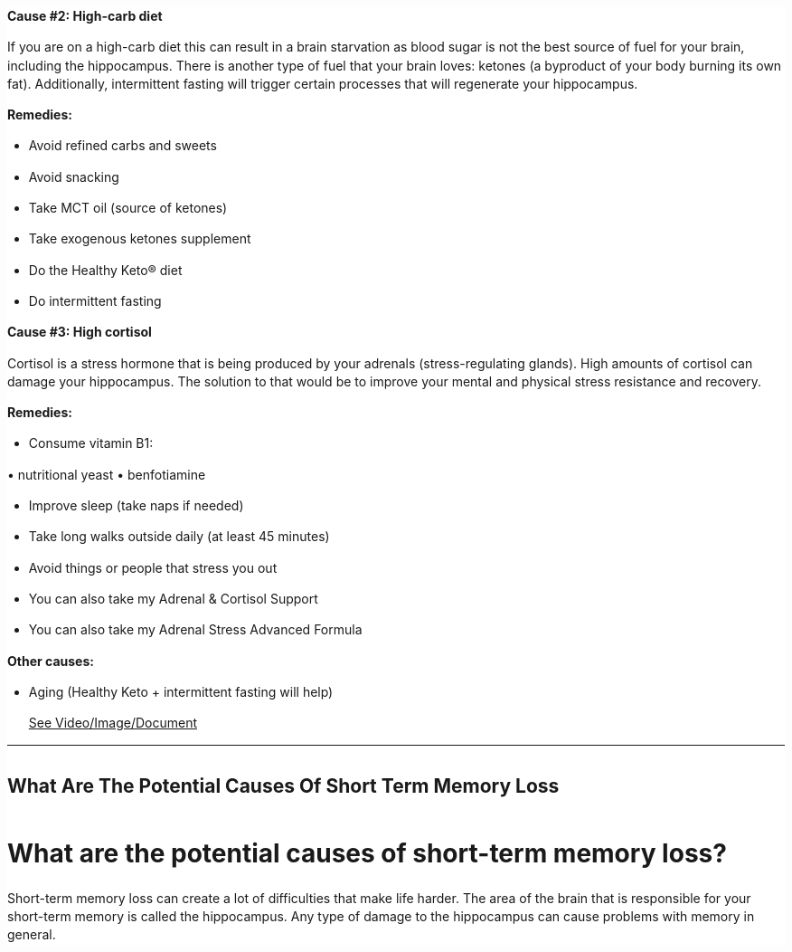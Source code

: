 **Cause #2: High-carb diet**

If you are on a high-carb diet this can result in a brain starvation as blood sugar is not the best source of fuel for your brain, including the hippocampus. There is another type of fuel that your brain loves: ketones (a byproduct of your body burning its own fat). Additionally, intermittent fasting will trigger certain processes that will regenerate your hippocampus.

**Remedies:**

- Avoid refined carbs and sweets

- Avoid snacking

- Take MCT oil (source of ketones)

- Take exogenous ketones supplement

- Do the Healthy Keto® diet

- Do intermittent fasting

**Cause #3: High cortisol**

Cortisol is a stress hormone that is being produced by your adrenals (stress-regulating glands). High amounts of cortisol can damage your hippocampus. The solution to that would be to improve your mental and physical stress resistance and recovery.

**Remedies:**

- Consume vitamin B1:

• nutritional yeast • benfotiamine

- Improve sleep (take naps if needed)

- Take long walks outside daily (at least 45 minutes)

- Avoid things or people that stress you out

- You can also take my Adrenal & Cortisol Support

- You can also take my Adrenal Stress Advanced Formula

**Other causes:**

- Aging (Healthy Keto + intermittent fasting will help)

     [See Video/Image/Document](https://hls-player.drberg.com/asset?path=migrated-assets/fix-your-short-term-memory-loss-hippocampus-repair-drberg)

---

## What Are The Potential Causes Of Short Term Memory Loss

# What are the potential causes of short-term memory loss?

Short-term memory loss can create a lot of difficulties that make life harder. The area of the brain that is responsible for your short-term memory is called the hippocampus. Any type of damage to the hippocampus can cause problems with memory in general.

